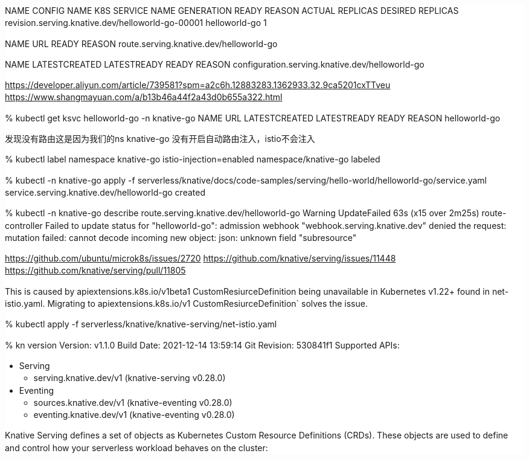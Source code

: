NAME                                               CONFIG NAME     K8S SERVICE NAME   GENERATION   READY   REASON   ACTUAL REPLICAS   DESIRED REPLICAS
revision.serving.knative.dev/helloworld-go-00001   helloworld-go                      1                                               

NAME                                      URL   READY   REASON
route.serving.knative.dev/helloworld-go                 

NAME                                              LATESTCREATED   LATESTREADY   READY   REASON
configuration.serving.knative.dev/helloworld-go                                         



https://developer.aliyun.com/article/739581?spm=a2c6h.12883283.1362933.32.9ca5201cxTTveu
https://www.shangmayuan.com/a/b13b46a44f2a43d0b655a322.html

%   kubectl get ksvc helloworld-go -n knative-go
NAME            URL   LATESTCREATED   LATESTREADY   READY   REASON
helloworld-go                        

发现没有路由这是因为我们的ns knative-go 没有开启自动路由注入，istio不会注入

% kubectl label namespace knative-go istio-injection=enabled
namespace/knative-go labeled


% kubectl -n  knative-go apply  -f serverless/knative/docs/code-samples/serving/hello-world/helloworld-go/service.yaml
service.serving.knative.dev/helloworld-go created


%  kubectl -n knative-go describe route.serving.knative.dev/helloworld-go
  Warning  UpdateFailed     63s (x15 over 2m25s)  route-controller  Failed to update status for "helloworld-go": admission webhook "webhook.serving.knative.dev" denied the request: mutation failed: cannot decode incoming new object: json: unknown field "subresource"

  https://github.com/ubuntu/microk8s/issues/2720
https://github.com/knative/serving/issues/11448
https://github.com/knative/serving/pull/11805

This is caused by apiextensions.k8s.io/v1beta1 CustomResiurceDefinition being unavailable in Kubernetes v1.22+ found in net-istio.yaml. Migrating to apiextensions.k8s.io/v1 CustomResiurceDefinition` solves the issue.


% kubectl apply -f serverless/knative/knative-serving/net-istio.yaml


 % kn version
Version:      v1.1.0
Build Date:   2021-12-14 13:59:14
Git Revision: 530841f1
Supported APIs:
* Serving
  - serving.knative.dev/v1 (knative-serving v0.28.0)
* Eventing
  - sources.knative.dev/v1 (knative-eventing v0.28.0)
  - eventing.knative.dev/v1 (knative-eventing v0.28.0)



Knative Serving defines a set of objects as Kubernetes Custom Resource Definitions (CRDs). These objects are used to define and control how your serverless workload behaves on the cluster:
